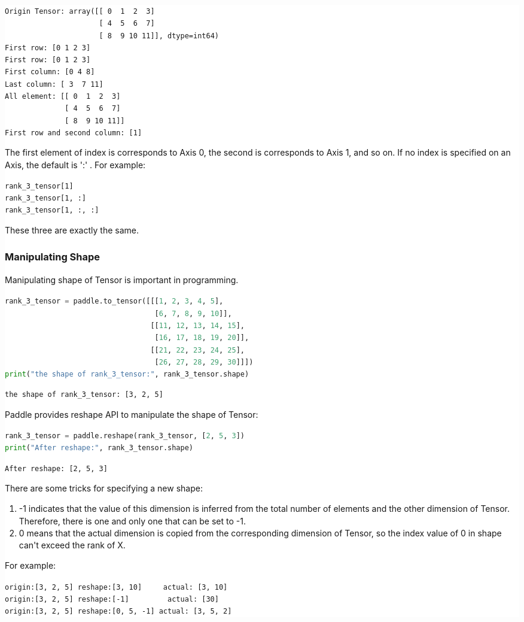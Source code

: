 ```text
Origin Tensor: array([[ 0  1  2  3]
                      [ 4  5  6  7]
                      [ 8  9 10 11]], dtype=int64)
First row: [0 1 2 3]
First row: [0 1 2 3]
First column: [0 4 8]
Last column: [ 3  7 11]
All element: [[ 0  1  2  3]
              [ 4  5  6  7]
              [ 8  9 10 11]]
First row and second column: [1]
```

The first element of index is corresponds to Axis 0, the second is corresponds to Axis 1, and so on. If no index is specified on an Axis, the default is ':' . For example:
```
rank_3_tensor[1]
rank_3_tensor[1, :]
rank_3_tensor[1, :, :]
```
These three are exactly the same.

### Manipulating Shape

Manipulating shape of Tensor is important in programming.
```python
rank_3_tensor = paddle.to_tensor([[[1, 2, 3, 4, 5],
                                   [6, 7, 8, 9, 10]],
                                  [[11, 12, 13, 14, 15],
                                   [16, 17, 18, 19, 20]],
                                  [[21, 22, 23, 24, 25],
                                   [26, 27, 28, 29, 30]]])
print("the shape of rank_3_tensor:", rank_3_tensor.shape)
```
```text
the shape of rank_3_tensor: [3, 2, 5]
```

Paddle provides reshape API to manipulate the shape of Tensor:
```python
rank_3_tensor = paddle.reshape(rank_3_tensor, [2, 5, 3])
print("After reshape:", rank_3_tensor.shape)
```
```text
After reshape: [2, 5, 3]
```

There are some tricks for specifying a new shape:

1. -1 indicates that the value of this dimension is inferred from the total number of elements and the other dimension of Tensor. Therefore, there is one and only one that can be set to -1.
2. 0 means that the actual dimension is copied from the corresponding dimension of Tensor, so the index value of 0 in shape can't exceed the rank of X.

For example:
```text
origin:[3, 2, 5] reshape:[3, 10]     actual: [3, 10]
origin:[3, 2, 5] reshape:[-1]         actual: [30]
origin:[3, 2, 5] reshape:[0, 5, -1] actual: [3, 5, 2]
```
